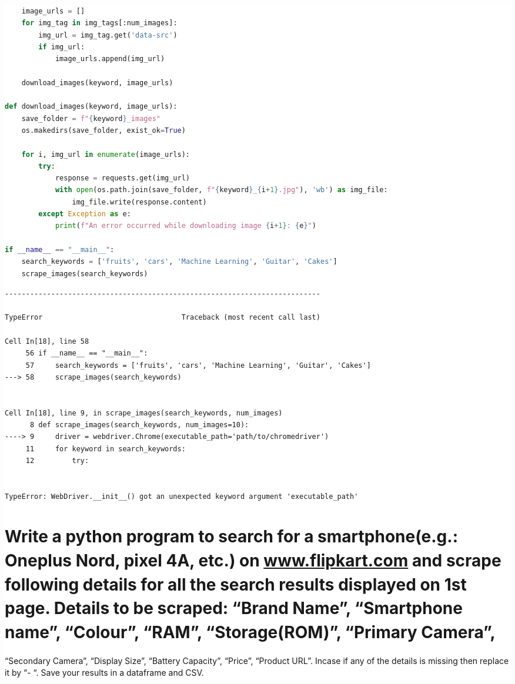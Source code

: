 ```python
    image_urls = []
    for img_tag in img_tags[:num_images]:
        img_url = img_tag.get('data-src')
        if img_url:
            image_urls.append(img_url)

    download_images(keyword, image_urls)

def download_images(keyword, image_urls):
    save_folder = f"{keyword}_images"
    os.makedirs(save_folder, exist_ok=True)

    for i, img_url in enumerate(image_urls):
        try:
            response = requests.get(img_url)
            with open(os.path.join(save_folder, f"{keyword}_{i+1}.jpg"), 'wb') as img_file:
                img_file.write(response.content)
        except Exception as e:
            print(f"An error occurred while downloading image {i+1}: {e}")

if __name__ == "__main__":
    search_keywords = ['fruits', 'cars', 'Machine Learning', 'Guitar', 'Cakes']
    scrape_images(search_keywords)

```


    ---------------------------------------------------------------------------

    TypeError                                 Traceback (most recent call last)

    Cell In[18], line 58
         56 if __name__ == "__main__":
         57     search_keywords = ['fruits', 'cars', 'Machine Learning', 'Guitar', 'Cakes']
    ---> 58     scrape_images(search_keywords)
    

    Cell In[18], line 9, in scrape_images(search_keywords, num_images)
          8 def scrape_images(search_keywords, num_images=10):
    ----> 9     driver = webdriver.Chrome(executable_path='path/to/chromedriver')  
         11     for keyword in search_keywords:
         12         try:
    

    TypeError: WebDriver.__init__() got an unexpected keyword argument 'executable_path'


# Write a python program to search for a smartphone(e.g.: Oneplus Nord, pixel 4A, etc.) on www.flipkart.com and scrape following details for all the search results displayed on 1st page. Details to be scraped: “Brand Name”, “Smartphone name”, “Colour”, “RAM”, “Storage(ROM)”, “Primary Camera”,
“Secondary Camera”, “Display Size”, “Battery Capacity”, “Price”, “Product URL”. Incase if any of the details is missing then replace it by “- “. Save your results in a dataframe and CSV.
